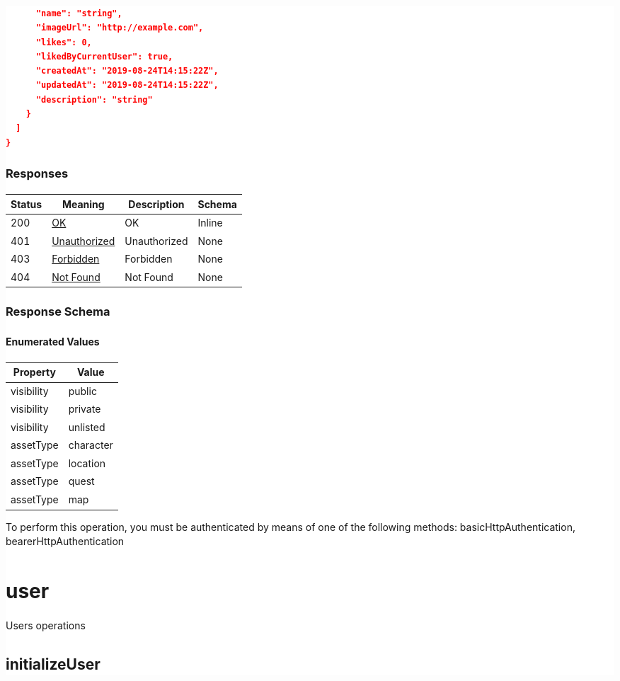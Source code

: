 ```json
      "name": "string",
      "imageUrl": "http://example.com",
      "likes": 0,
      "likedByCurrentUser": true,
      "createdAt": "2019-08-24T14:15:22Z",
      "updatedAt": "2019-08-24T14:15:22Z",
      "description": "string"
    }
  ]
}
```

<h3 id="removeassetsfromcollection-responses">Responses</h3>

| Status | Meaning                                                         | Description  | Schema |
| ------ | --------------------------------------------------------------- | ------------ | ------ |
| 200    | [OK](https://tools.ietf.org/html/rfc7231#section-6.3.1)         | OK           | Inline |
| 401    | [Unauthorized](https://tools.ietf.org/html/rfc7235#section-3.1) | Unauthorized | None   |
| 403    | [Forbidden](https://tools.ietf.org/html/rfc7231#section-6.5.3)  | Forbidden    | None   |
| 404    | [Not Found](https://tools.ietf.org/html/rfc7231#section-6.5.4)  | Not Found    | None   |

<h3 id="removeassetsfromcollection-responseschema">Response Schema</h3>

#### Enumerated Values

| Property   | Value     |
| ---------- | --------- |
| visibility | public    |
| visibility | private   |
| visibility | unlisted  |
| assetType  | character |
| assetType  | location  |
| assetType  | quest     |
| assetType  | map       |

<aside class="warning">
To perform this operation, you must be authenticated by means of one of the following methods:
basicHttpAuthentication, bearerHttpAuthentication
</aside>

<h1 id="tabletop-generator-api-user">user</h1>

Users operations

## initializeUser
